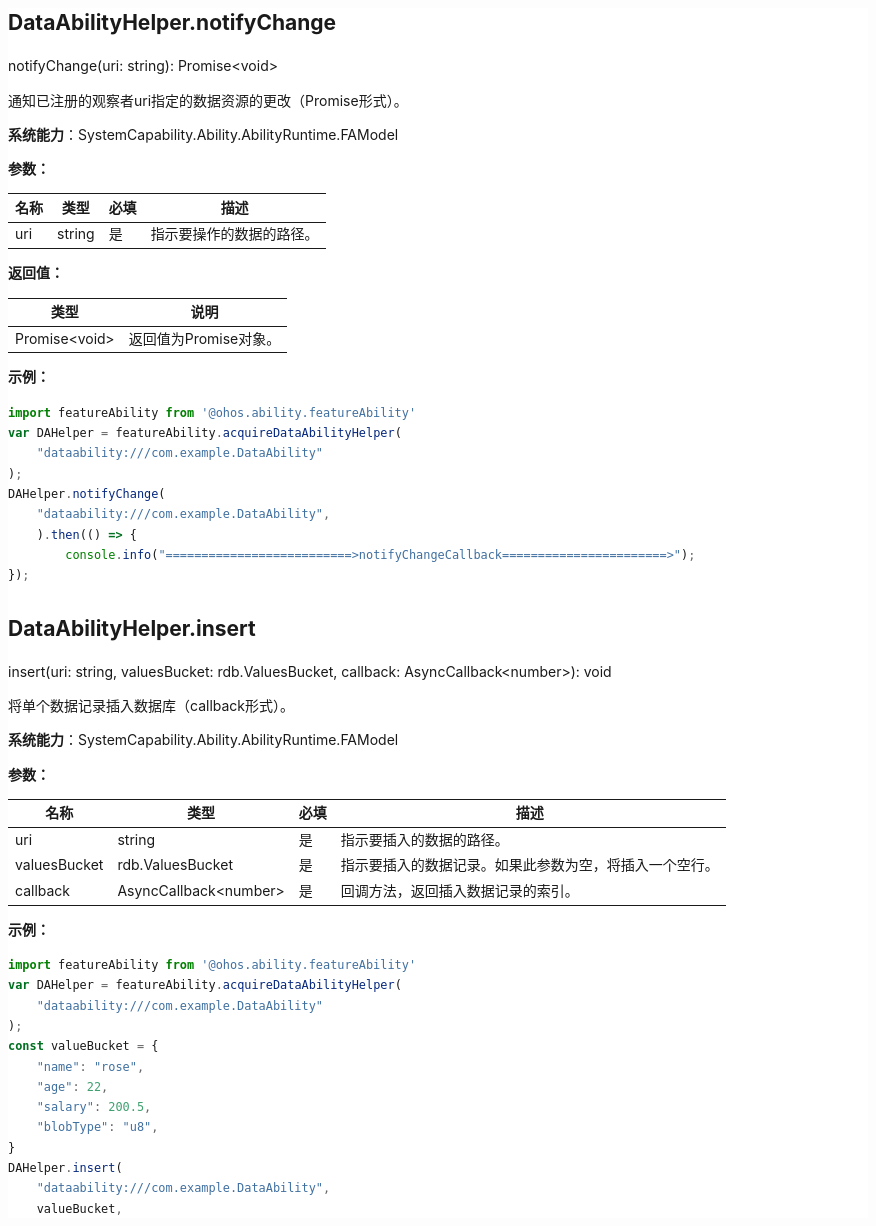 ## DataAbilityHelper.notifyChange

notifyChange(uri: string): Promise\<void>

通知已注册的观察者uri指定的数据资源的更改（Promise形式）。

**系统能力**：SystemCapability.Ability.AbilityRuntime.FAModel

**参数：**

| 名称 | 类型   | 必填 | 描述                     |
| ---- | ------ | ---- | ------------------------ |
| uri  | string | 是   | 指示要操作的数据的路径。 |

**返回值：**

| 类型           | 说明                  |
| -------------- | --------------------- |
| Promise\<void> | 返回值为Promise对象。 |

**示例：**

```js
import featureAbility from '@ohos.ability.featureAbility'
var DAHelper = featureAbility.acquireDataAbilityHelper(
    "dataability:///com.example.DataAbility"
);
DAHelper.notifyChange(
    "dataability:///com.example.DataAbility",
	).then(() => {
		console.info("==========================>notifyChangeCallback=======================>");
});
```

## DataAbilityHelper.insert

insert(uri: string, valuesBucket: rdb.ValuesBucket, callback: AsyncCallback\<number>): void

将单个数据记录插入数据库（callback形式）。

**系统能力**：SystemCapability.Ability.AbilityRuntime.FAModel

**参数：**

| 名称         | 类型                   | 必填 | 描述                                                   |
| ------------ | ---------------------- | ---- | ------------------------------------------------------ |
| uri          | string                 | 是   | 指示要插入的数据的路径。                               |
| valuesBucket | rdb.ValuesBucket       | 是   | 指示要插入的数据记录。如果此参数为空，将插入一个空行。 |
| callback     | AsyncCallback\<number> | 是   | 回调方法，返回插入数据记录的索引。                     |

**示例：**

```js
import featureAbility from '@ohos.ability.featureAbility'
var DAHelper = featureAbility.acquireDataAbilityHelper(
    "dataability:///com.example.DataAbility"
);
const valueBucket = {
    "name": "rose",
    "age": 22,
    "salary": 200.5,
    "blobType": "u8",
}
DAHelper.insert(
    "dataability:///com.example.DataAbility",
    valueBucket,
```